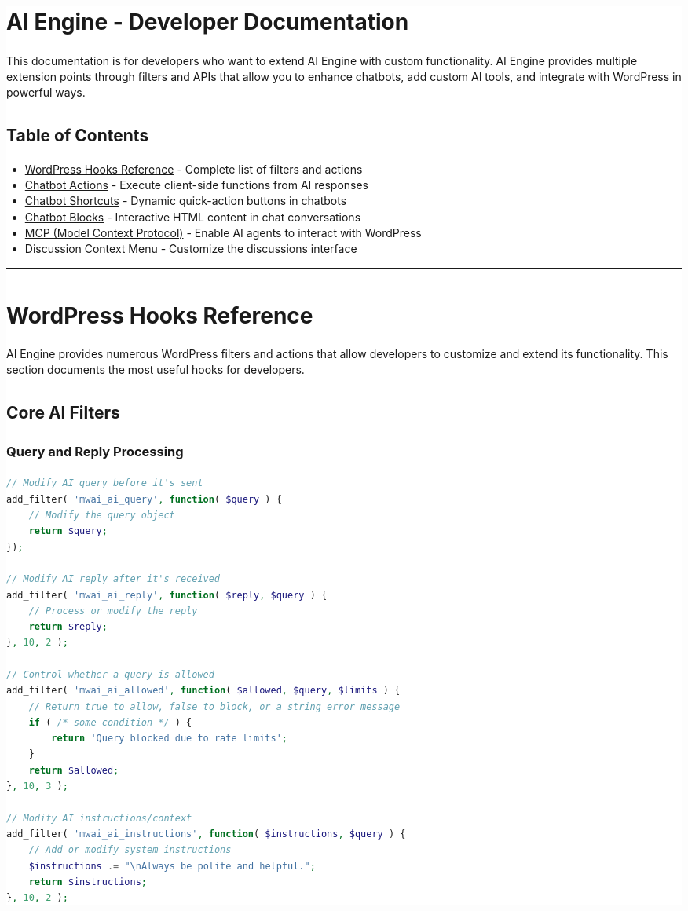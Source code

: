 # AI Engine - Developer Documentation

This documentation is for developers who want to extend AI Engine with custom functionality. AI Engine provides multiple extension points through filters and APIs that allow you to enhance chatbots, add custom AI tools, and integrate with WordPress in powerful ways.

## Table of Contents
- [WordPress Hooks Reference](#wordpress-hooks-reference) - Complete list of filters and actions
- [Chatbot Actions](#chatbot-actions) - Execute client-side functions from AI responses
- [Chatbot Shortcuts](#chatbot-shortcuts) - Dynamic quick-action buttons in chatbots
- [Chatbot Blocks](#chatbot-blocks) - Interactive HTML content in chat conversations
- [MCP (Model Context Protocol)](#mcp-model-context-protocol) - Enable AI agents to interact with WordPress
- [Discussion Context Menu](#discussion-context-menu) - Customize the discussions interface

---

# WordPress Hooks Reference

AI Engine provides numerous WordPress filters and actions that allow developers to customize and extend its functionality. This section documents the most useful hooks for developers.

## Core AI Filters

### Query and Reply Processing

```php
// Modify AI query before it's sent
add_filter( 'mwai_ai_query', function( $query ) {
    // Modify the query object
    return $query;
});

// Modify AI reply after it's received
add_filter( 'mwai_ai_reply', function( $reply, $query ) {
    // Process or modify the reply
    return $reply;
}, 10, 2 );

// Control whether a query is allowed
add_filter( 'mwai_ai_allowed', function( $allowed, $query, $limits ) {
    // Return true to allow, false to block, or a string error message
    if ( /* some condition */ ) {
        return 'Query blocked due to rate limits';
    }
    return $allowed;
}, 10, 3 );

// Modify AI instructions/context
add_filter( 'mwai_ai_instructions', function( $instructions, $query ) {
    // Add or modify system instructions
    $instructions .= "\nAlways be polite and helpful.";
    return $instructions;
}, 10, 2 );
```
